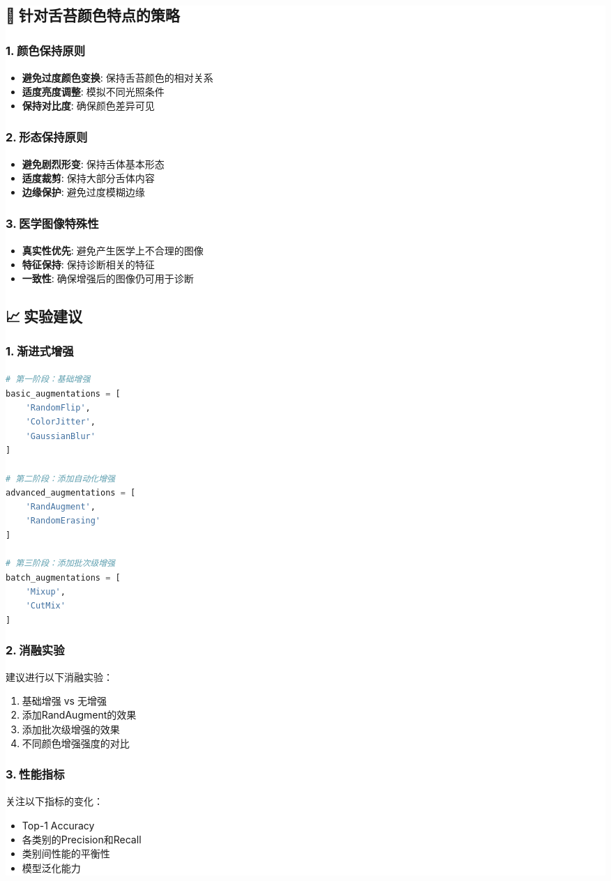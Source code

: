 ## 🎨 针对舌苔颜色特点的策略

### 1. 颜色保持原则
- **避免过度颜色变换**: 保持舌苔颜色的相对关系
- **适度亮度调整**: 模拟不同光照条件
- **保持对比度**: 确保颜色差异可见

### 2. 形态保持原则
- **避免剧烈形变**: 保持舌体基本形态
- **适度裁剪**: 保持大部分舌体内容
- **边缘保护**: 避免过度模糊边缘

### 3. 医学图像特殊性
- **真实性优先**: 避免产生医学上不合理的图像
- **特征保持**: 保持诊断相关的特征
- **一致性**: 确保增强后的图像仍可用于诊断

## 📈 实验建议

### 1. 渐进式增强
```python
# 第一阶段：基础增强
basic_augmentations = [
    'RandomFlip',
    'ColorJitter',
    'GaussianBlur'
]

# 第二阶段：添加自动化增强
advanced_augmentations = [
    'RandAugment',
    'RandomErasing'
]

# 第三阶段：添加批次级增强
batch_augmentations = [
    'Mixup',
    'CutMix'
]
```

### 2. 消融实验
建议进行以下消融实验：
1. 基础增强 vs 无增强
2. 添加RandAugment的效果
3. 添加批次级增强的效果
4. 不同颜色增强强度的对比

### 3. 性能指标
关注以下指标的变化：
- Top-1 Accuracy
- 各类别的Precision和Recall
- 类别间性能的平衡性
- 模型泛化能力
